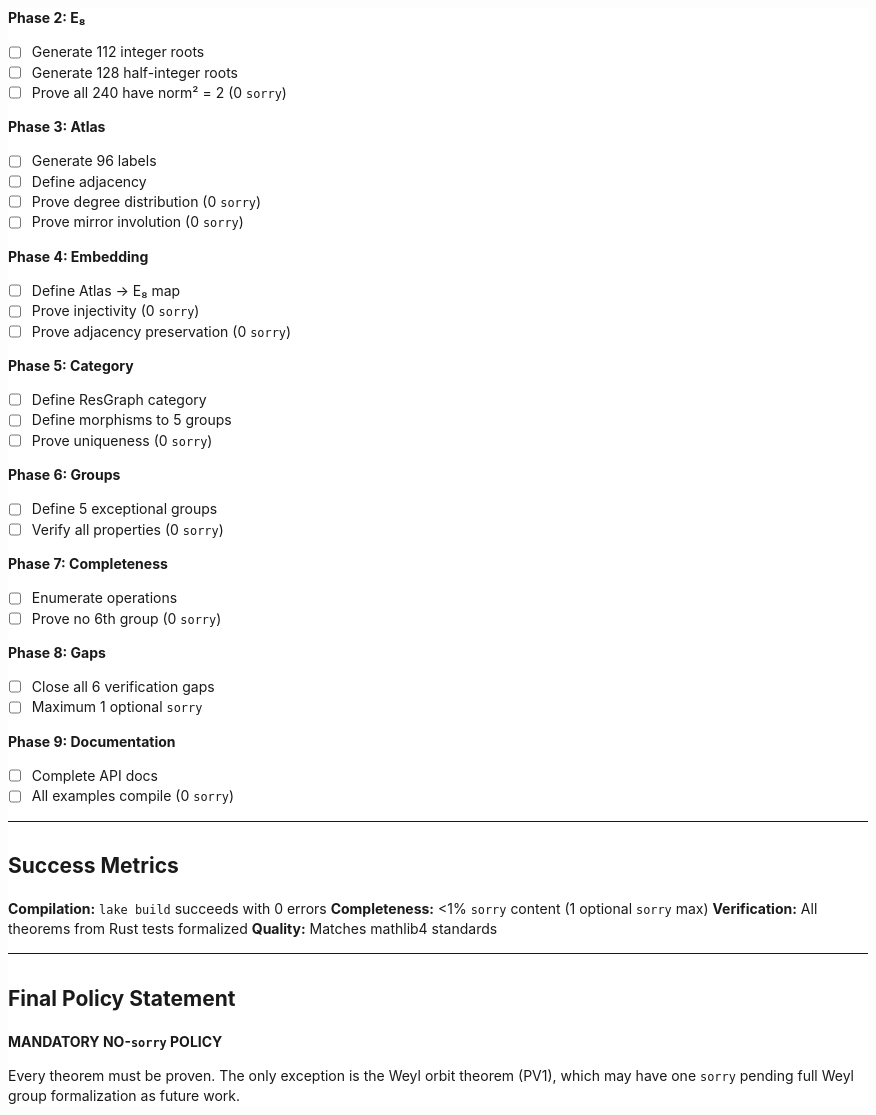 **Phase 2: E₈**
- [ ] Generate 112 integer roots
- [ ] Generate 128 half-integer roots
- [ ] Prove all 240 have norm² = 2 (0 `sorry`)

**Phase 3: Atlas**
- [ ] Generate 96 labels
- [ ] Define adjacency
- [ ] Prove degree distribution (0 `sorry`)
- [ ] Prove mirror involution (0 `sorry`)

**Phase 4: Embedding**
- [ ] Define Atlas → E₈ map
- [ ] Prove injectivity (0 `sorry`)
- [ ] Prove adjacency preservation (0 `sorry`)

**Phase 5: Category**
- [ ] Define ResGraph category
- [ ] Define morphisms to 5 groups
- [ ] Prove uniqueness (0 `sorry`)

**Phase 6: Groups**
- [ ] Define 5 exceptional groups
- [ ] Verify all properties (0 `sorry`)

**Phase 7: Completeness**
- [ ] Enumerate operations
- [ ] Prove no 6th group (0 `sorry`)

**Phase 8: Gaps**
- [ ] Close all 6 verification gaps
- [ ] Maximum 1 optional `sorry`

**Phase 9: Documentation**
- [ ] Complete API docs
- [ ] All examples compile (0 `sorry`)

---

## Success Metrics

**Compilation:** `lake build` succeeds with 0 errors
**Completeness:** <1% `sorry` content (1 optional `sorry` max)
**Verification:** All theorems from Rust tests formalized
**Quality:** Matches mathlib4 standards

---

## Final Policy Statement

**MANDATORY NO-`sorry` POLICY**

Every theorem must be proven. The only exception is the Weyl orbit theorem (PV1), which may have one `sorry` pending full Weyl group formalization as future work.
